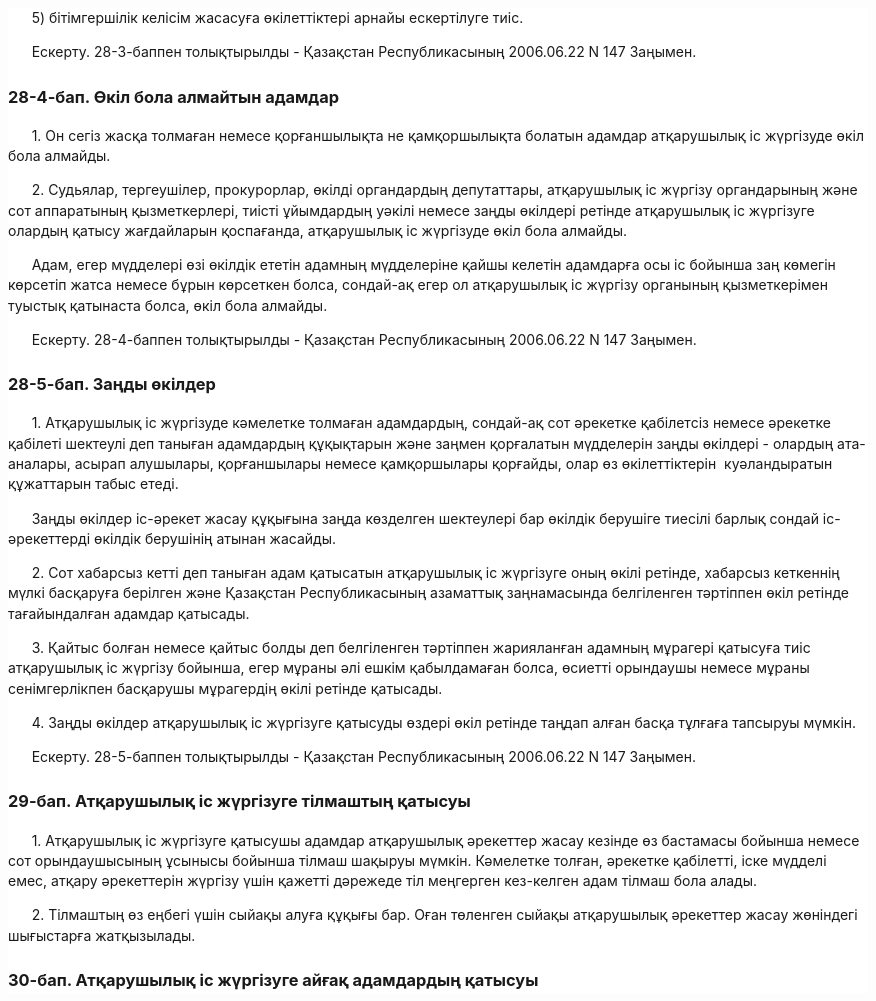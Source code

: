       5) бiтiмгершiлiк келiсiм жасасуға өкiлеттiктерi арнайы ескертiлуге тиiс.

      Ескерту. 28-3-баппен толықтырылды - Қазақстан Республикасының 2006.06.22 N 147 Заңымен.

### 28-4-бап. Өкiл бола алмайтын адамдар

      1. Он сегiз жасқа толмаған немесе қорғаншылықта не қамқоршылықта болатын адамдар атқарушылық iс жүргiзуде өкiл бола алмайды.

      2. Судьялар, тергеушiлер, прокурорлар, өкiлдi органдардың депутаттары, атқарушылық iс жүргiзу органдарының және сот аппаратының қызметкерлерi, тиiстi ұйымдардың уәкiлi немесе заңды өкiлдерi ретiнде атқарушылық iс жүргiзуге олардың қатысу жағдайларын қоспағанда, атқарушылық iс жүргiзуде өкiл бола алмайды.

      Адам, егер мүдделерi өзi өкiлдiк ететiн адамның мүдделерiне қайшы келетiн адамдарға осы iс бойынша заң көмегiн көрсетiп жатса немесе бұрын көрсеткен болса, сондай-ақ егер ол атқарушылық iс жүргiзу органының қызметкерiмен туыстық қатынаста болса, өкiл бола алмайды.

      Ескерту. 28-4-баппен толықтырылды - Қазақстан Республикасының 2006.06.22 N 147 Заңымен.

### 28-5-бап. Заңды өкiлдер

      1. Атқарушылық iс жүргiзуде кәмелетке толмаған адамдардың, сондай-ақ сот әрекетке қабiлетсiз немесе әрекетке қабiлетi шектеулi деп таныған адамдардың құқықтарын және заңмен қорғалатын мүдделерiн заңды өкiлдерi - олардың ата-аналары, асырап алушылары, қорғаншылары немесе қамқоршылары қорғайды, олар өз өкiлеттiктерiн  куәландыратын құжаттарын табыс етедi.

      Заңды өкiлдер iс-әрекет жасау құқығына заңда көзделген шектеулерi бар өкiлдiк берушiге тиесiлi барлық сондай iс-әрекеттердi өкiлдiк берушiнiң атынан жасайды.

      2. Сот хабарсыз кеттi деп таныған адам қатысатын атқарушылық iс жүргiзуге оның өкiлi ретiнде, хабарсыз кеткеннiң мүлкi басқаруға берiлген және Қазақстан Республикасының азаматтық заңнамасында белгiленген тәртiппен өкiл ретiнде тағайындалған адамдар қатысады.

      3. Қайтыс болған немесе қайтыс болды деп белгiленген тәртiппен жарияланған адамның мұрагерi қатысуға тиiс атқарушылық iс жүргiзу бойынша, егер мұраны әлi ешкiм қабылдамаған болса, өсиеттi орындаушы немесе мұраны сенiмгерлiкпен басқарушы мұрагердiң өкiлi ретiнде қатысады.

      4. Заңды өкiлдер атқарушылық iс жүргiзуге қатысуды өздерi өкiл ретiнде таңдап алған басқа тұлғаға тапсыруы мүмкiн.

      Ескерту. 28-5-баппен толықтырылды - Қазақстан Республикасының 2006.06.22 N 147 Заңымен.

### 29-бап. Атқарушылық iс жүргiзуге тiлмаштың қатысуы

      1. Атқарушылық iс жүргiзуге қатысушы адамдар атқарушылық әрекеттер жасау кезiнде өз бастамасы бойынша немесе сот орындаушысының ұсынысы бойынша тiлмаш шақыруы мүмкiн. Кәмелетке толған, әрекетке қабiлеттi, iске мүдделi емес, атқару әрекеттерiн жүргiзу үшiн қажеттi дәрежеде тiл меңгерген кез-келген адам тiлмаш бола алады.

      2. Тiлмаштың өз еңбегi үшiн сыйақы алуға құқығы бар. Оған төленген сыйақы атқарушылық әрекеттер жасау жөнiндегi шығыстарға жатқызылады.

### 30-бап. Атқарушылық iс жүргiзуге айғақ адамдардың қатысуы
